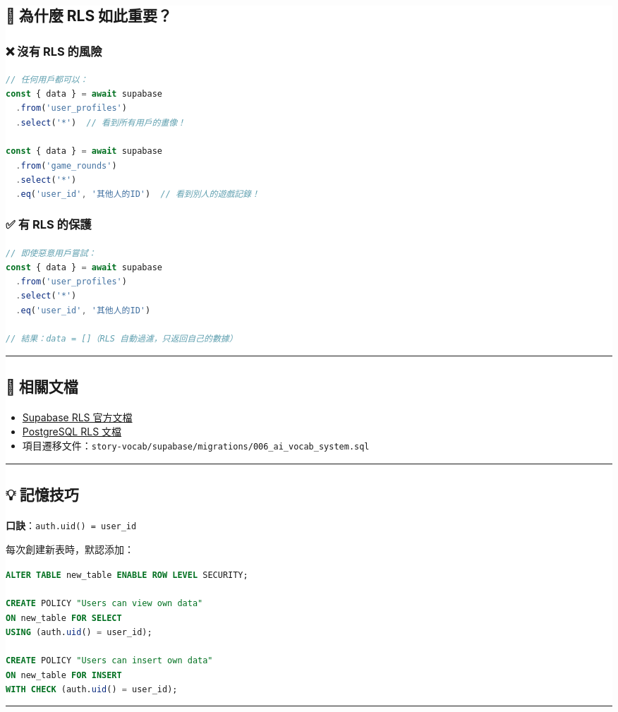 
## 📝 為什麼 RLS 如此重要？

### ❌ 沒有 RLS 的風險

```javascript
// 任何用戶都可以：
const { data } = await supabase
  .from('user_profiles')
  .select('*')  // 看到所有用戶的畫像！

const { data } = await supabase
  .from('game_rounds')
  .select('*')
  .eq('user_id', '其他人的ID')  // 看到別人的遊戲記錄！
```

### ✅ 有 RLS 的保護

```javascript
// 即使惡意用戶嘗試：
const { data } = await supabase
  .from('user_profiles')
  .select('*')
  .eq('user_id', '其他人的ID')

// 結果：data = []（RLS 自動過濾，只返回自己的數據）
```

---

## 🔗 相關文檔

- [Supabase RLS 官方文檔](https://supabase.com/docs/guides/auth/row-level-security)
- [PostgreSQL RLS 文檔](https://www.postgresql.org/docs/current/ddl-rowsecurity.html)
- 項目遷移文件：`story-vocab/supabase/migrations/006_ai_vocab_system.sql`

---

## 💡 記憶技巧

**口訣**：`auth.uid() = user_id`

每次創建新表時，默認添加：

```sql
ALTER TABLE new_table ENABLE ROW LEVEL SECURITY;

CREATE POLICY "Users can view own data" 
ON new_table FOR SELECT 
USING (auth.uid() = user_id);

CREATE POLICY "Users can insert own data" 
ON new_table FOR INSERT 
WITH CHECK (auth.uid() = user_id);
```

---